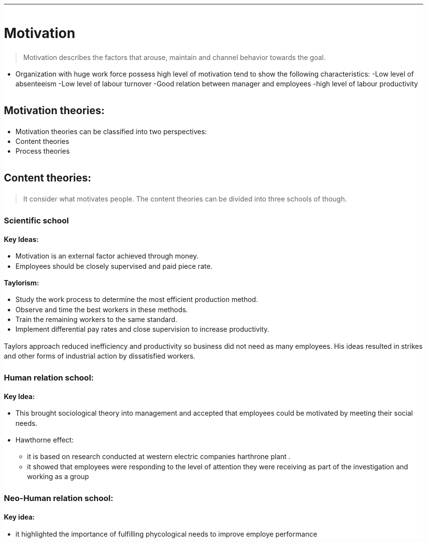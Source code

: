<hr>

# Motivation

> Motivation describes the factors that arouse, maintain and channel behavior towards the goal. 

- Organization with huge work force possess high level of motivation tend to show the following characteristics:
    -Low level of absenteeism
    -Low level of labour turnover
    -Good relation between manager and employees
    -high level of labour productivity

## Motivation theories:

- Motivation theories can be classified into two perspectives:
 - Content theories
 - Process theories

## Content theories:

> It consider what motivates people. The content theories can be divided into three schools of though.

### Scientific school

**Key Ideas:**
- Motivation is an external factor achieved through money.
- Employees should be closely supervised and paid piece rate.

**Taylorism:**
- Study the work process to determine the most efficient production method.
- Observe and time the best workers in these methods.
- Train the remaining workers to the same standard.
- Implement differential pay rates and close supervision to increase productivity.

Taylors approach reduced inefficiency and productivity so business did not need as many employees. His ideas resulted in strikes and other forms of industrial action by dissatisfied workers.

### Human relation school:
**Key Idea:**
- This brought sociological theory into management and accepted that employees could be motivated by meeting their social needs.

- Hawthorne effect:
    - it is based on research conducted at western electric companies harthrone plant .
    - it showed that employees were responding to the level of attention they were receiving as part of the investigation and working as a group

### Neo-Human relation school:

**Key idea:**
- it highlighted the importance of fulfilling phycological needs to improve employe performance
